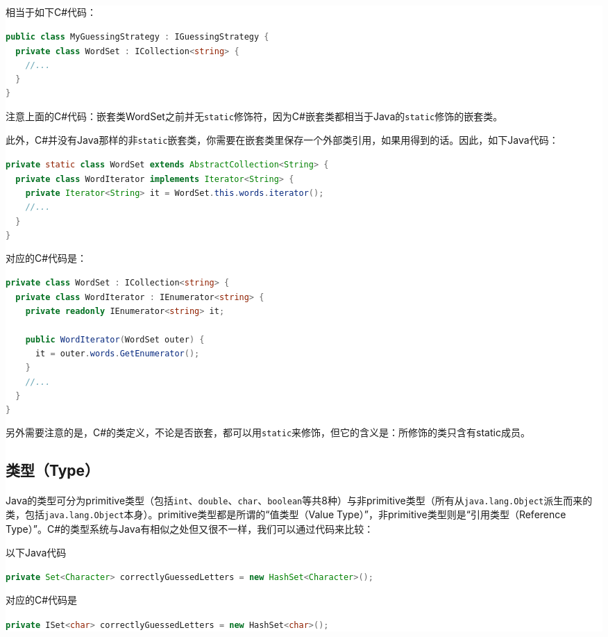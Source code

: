 相当于如下C#代码：

```cs
public class MyGuessingStrategy : IGuessingStrategy {
  private class WordSet : ICollection<string> {
    //...
  }
}
```

注意上面的C#代码：嵌套类WordSet之前并无`static`修饰符，因为C#嵌套类都相当于Java的`static`修饰的嵌套类。

此外，C#并没有Java那样的非`static`嵌套类，你需要在嵌套类里保存一个外部类引用，如果用得到的话。因此，如下Java代码：

```java
private static class WordSet extends AbstractCollection<String> {
  private class WordIterator implements Iterator<String> {
    private Iterator<String> it = WordSet.this.words.iterator();
    //...
  }
}

```

对应的C#代码是：

```cs
private class WordSet : ICollection<string> {
  private class WordIterator : IEnumerator<string> {
    private readonly IEnumerator<string> it;

    public WordIterator(WordSet outer) {
      it = outer.words.GetEnumerator();
    }
    //...
  }
}
```

另外需要注意的是，C#的类定义，不论是否嵌套，都可以用`static`来修饰，但它的含义是：所修饰的类只含有static成员。

## 类型（Type）
Java的类型可分为primitive类型（包括`int`、`double`、`char`、`boolean`等共8种）与非primitive类型（所有从`java.lang.Object`派生而来的类，包括`java.lang.Object`本身）。primitive类型都是所谓的“值类型（Value Type）”，非primitive类型则是“引用类型（Reference Type）”。C#的类型系统与Java有相似之处但又很不一样，我们可以通过代码来比较：

以下Java代码

```java
private Set<Character> correctlyGuessedLetters = new HashSet<Character>();
```

对应的C#代码是

```cs
private ISet<char> correctlyGuessedLetters = new HashSet<char>();
```
